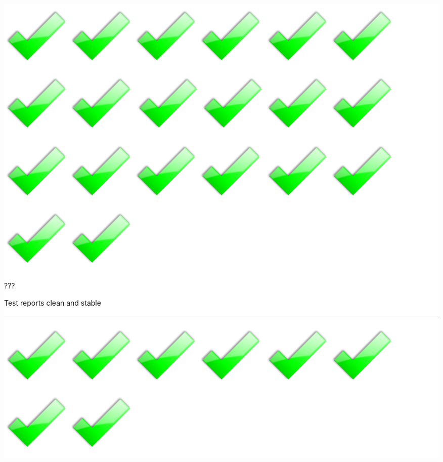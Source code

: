 ![check](check.png)![check](check.png)![check](check.png)![check](check.png)
![check](check.png)![check](check.png)![check](check.png)![check](check.png)
![check](check.png)![check](check.png)![check](check.png)![check](check.png)
![check](check.png)![check](check.png)![check](check.png)![check](check.png)
![check](check.png)![check](check.png)![check](check.png)![check](check.png)

???

Test reports clean and stable

---

![check](check.png)![check](check.png)![check](check.png)![check](check.png)
![check](check.png)![check](check.png)![check](check.png)![check](check.png)